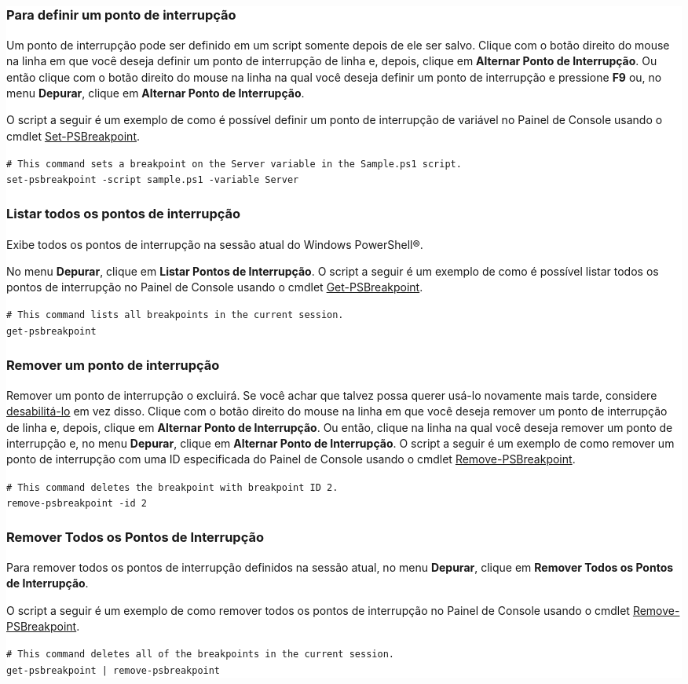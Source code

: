 ### Para definir um ponto de interrupção
Um ponto de interrupção pode ser definido em um script somente depois de ele ser salvo. Clique com o botão direito do mouse na linha em que você deseja definir um ponto de interrupção de linha e, depois, clique em **Alternar Ponto de Interrupção**. Ou então clique com o botão direito do mouse na linha na qual você deseja definir um ponto de interrupção e pressione **F9** ou, no menu **Depurar**, clique em **Alternar Ponto de Interrupção**.

O script a seguir é um exemplo de como é possível definir um ponto de interrupção de variável no Painel de Console usando o cmdlet [Set-PSBreakpoint](https://technet.microsoft.com/en-us/library/6afd5d2c-a285-4796-8607-3cbf49471420).

```
# This command sets a breakpoint on the Server variable in the Sample.ps1 script.
set-psbreakpoint -script sample.ps1 -variable Server
```

### Listar todos os pontos de interrupção
Exibe todos os pontos de interrupção na sessão atual do Windows PowerShell®.

No menu **Depurar**, clique em **Listar Pontos de Interrupção**. O script a seguir é um exemplo de como é possível listar todos os pontos de interrupção no Painel de Console usando o cmdlet [Get-PSBreakpoint](https://technet.microsoft.com/en-us/library/0bf48936-00ab-411c-b5e0-9b10a812a3c6).

```
# This command lists all breakpoints in the current session. 
get-psbreakpoint
```

### Remover um ponto de interrupção
Remover um ponto de interrupção o excluirá.  Se você achar que talvez possa querer usá-lo novamente mais tarde, considere [desabilitá-lo](#bkmk_disable) em vez disso.  Clique com o botão direito do mouse na linha em que você deseja remover um ponto de interrupção de linha e, depois, clique em **Alternar Ponto de Interrupção**. Ou então, clique na linha na qual você deseja remover um ponto de interrupção e, no menu **Depurar**, clique em **Alternar Ponto de Interrupção**. O script a seguir é um exemplo de como remover um ponto de interrupção com uma ID especificada do Painel de Console usando o cmdlet [Remove-PSBreakpoint](https://technet.microsoft.com/en-us/library/4c877a80-0ea0-4790-9281-88c08ef0ddd6).

```
# This command deletes the breakpoint with breakpoint ID 2.
remove-psbreakpoint -id 2
```

### Remover Todos os Pontos de Interrupção
Para remover todos os pontos de interrupção definidos na sessão atual, no menu **Depurar**, clique em **Remover Todos os Pontos de Interrupção**.

O script a seguir é um exemplo de como remover todos os pontos de interrupção no Painel de Console usando o cmdlet [Remove-PSBreakpoint](https://technet.microsoft.com/en-us/library/4c877a80-0ea0-4790-9281-88c08ef0ddd6).

```
# This command deletes all of the breakpoints in the current session.
get-psbreakpoint | remove-psbreakpoint
```
